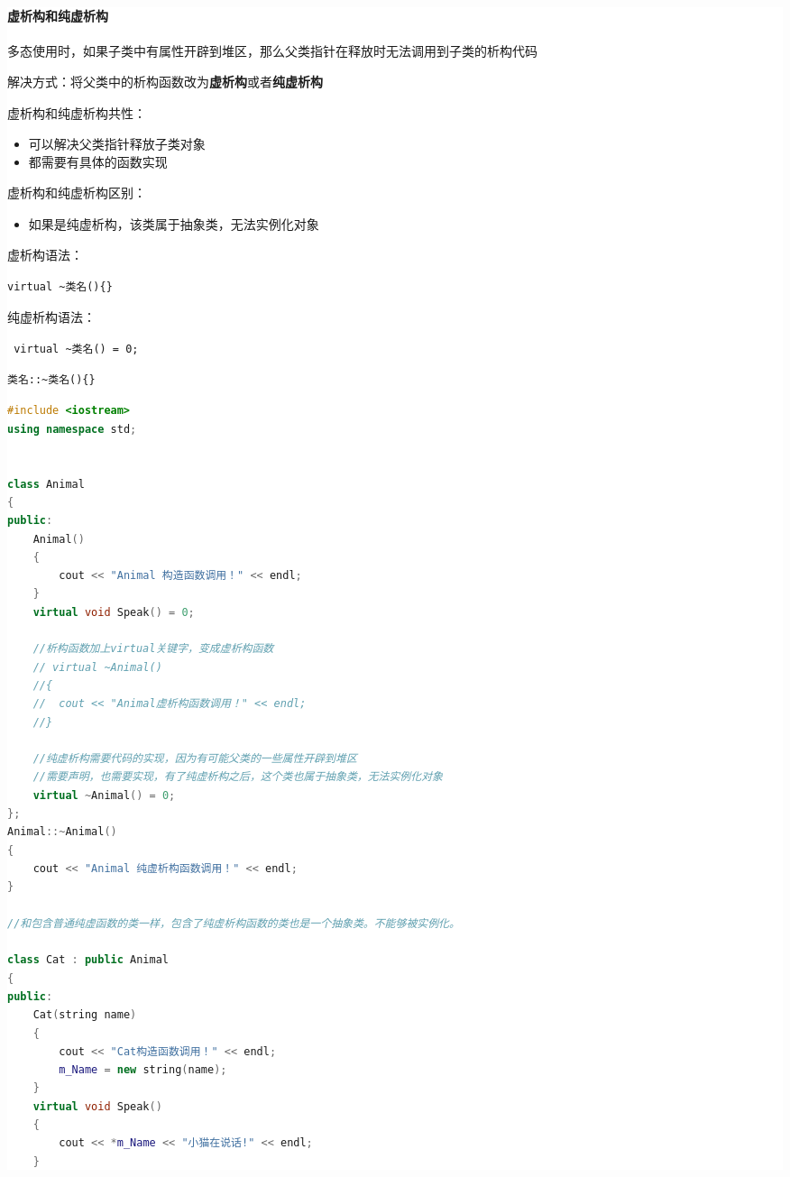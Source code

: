 #### 虚析构和纯虚析构

多态使用时，如果子类中有属性开辟到堆区，那么父类指针在释放时无法调用到子类的析构代码

解决方式：将父类中的析构函数改为**虚析构**或者**纯虚析构**

虚析构和纯虚析构共性：

* 可以解决父类指针释放子类对象
* 都需要有具体的函数实现

虚析构和纯虚析构区别：

* 如果是纯虚析构，该类属于抽象类，无法实例化对象



虚析构语法：

`virtual ~类名(){}`

纯虚析构语法：

` virtual ~类名() = 0;`

`类名::~类名(){}`

```C++
#include <iostream>
using namespace std;


class Animal
{
public:
	Animal()
	{
		cout << "Animal 构造函数调用！" << endl;
	}
	virtual void Speak() = 0;

	//析构函数加上virtual关键字，变成虚析构函数
	// virtual ~Animal()
	//{
	//	cout << "Animal虚析构函数调用！" << endl;
	//}

	//纯虚析构需要代码的实现，因为有可能父类的一些属性开辟到堆区
	//需要声明，也需要实现，有了纯虚析构之后，这个类也属于抽象类，无法实例化对象
	virtual ~Animal() = 0;
};
Animal::~Animal()
{
	cout << "Animal 纯虚析构函数调用！" << endl;
}

//和包含普通纯虚函数的类一样，包含了纯虚析构函数的类也是一个抽象类。不能够被实例化。

class Cat : public Animal
{
public:
	Cat(string name)
	{
		cout << "Cat构造函数调用！" << endl;
		m_Name = new string(name);
	}
	virtual void Speak()
	{
		cout << *m_Name << "小猫在说话!" << endl;
	}
```
